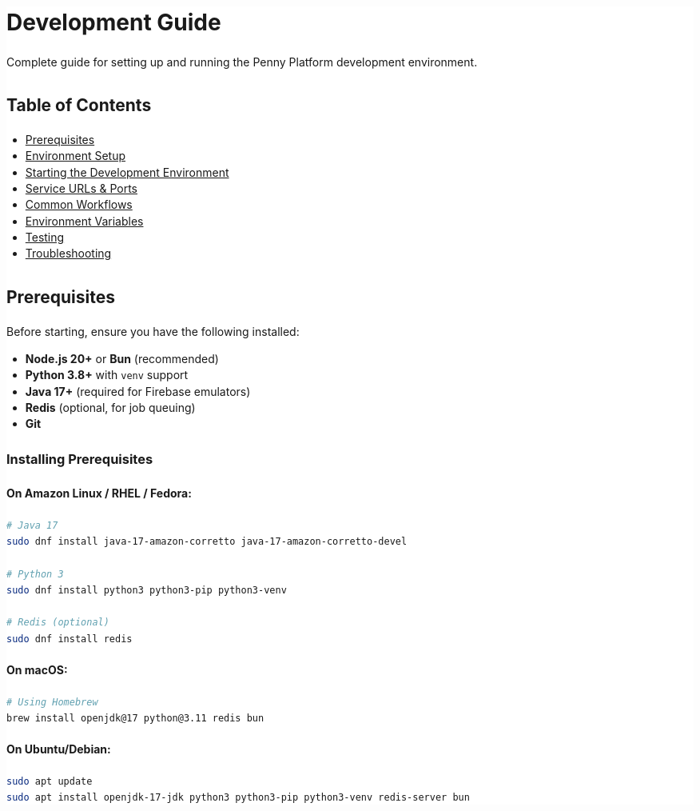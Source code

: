 # Development Guide

Complete guide for setting up and running the Penny Platform development environment.

## Table of Contents

- [Prerequisites](#prerequisites)
- [Environment Setup](#environment-setup)
- [Starting the Development Environment](#starting-the-development-environment)
- [Service URLs & Ports](#service-urls--ports)
- [Common Workflows](#common-workflows)
- [Environment Variables](#environment-variables)
- [Testing](#testing)
- [Troubleshooting](#troubleshooting)

## Prerequisites

Before starting, ensure you have the following installed:

- **Node.js 20+** or **Bun** (recommended)
- **Python 3.8+** with `venv` support
- **Java 17+** (required for Firebase emulators)
- **Redis** (optional, for job queuing)
- **Git**

### Installing Prerequisites

#### On Amazon Linux / RHEL / Fedora:

```bash
# Java 17
sudo dnf install java-17-amazon-corretto java-17-amazon-corretto-devel

# Python 3
sudo dnf install python3 python3-pip python3-venv

# Redis (optional)
sudo dnf install redis
```

#### On macOS:

```bash
# Using Homebrew
brew install openjdk@17 python@3.11 redis bun
```

#### On Ubuntu/Debian:

```bash
sudo apt update
sudo apt install openjdk-17-jdk python3 python3-pip python3-venv redis-server bun
```
